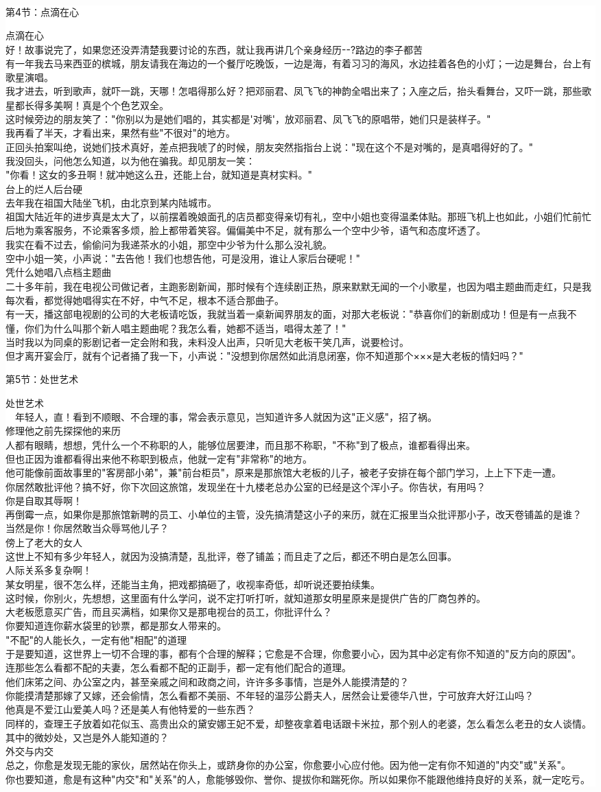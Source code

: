 第4节：点滴在心 

点滴在心   
好！故事说完了，如果您还没弄清楚我要讨论的东西，就让我再讲几个亲身经历--?路边的李子都苦   
有一年我去马来西亚的槟城，朋友请我在海边的一个餐厅吃晚饭，一边是海，有着习习的海风，水边挂着各色的小灯；一边是舞台，台上有歌星演唱。   
我才进去，听到歌声，就吓一跳，天哪！怎唱得那么好？把邓丽君、凤飞飞的神韵全唱出来了；入座之后，抬头看舞台，又吓一跳，那些歌星都长得多美啊！真是个个色艺双全。   
这时候旁边的朋友笑了："你别以为是她们唱的，其实都是'对嘴'，放邓丽君、凤飞飞的原唱带，她们只是装样子。"   
我再看了半天，才看出来，果然有些"不很对"的地方。   
正回头拍案叫绝，说她们技术真好，差点把我唬了的时候，朋友突然指指台上说："现在这个不是对嘴的，是真唱得好的了。"   
我没回头，问他怎么知道，以为他在骗我。却见朋友一笑：   
"你看！这女的多丑啊！就冲她这么丑，还能上台，就知道是真材实料。"   
台上的烂人后台硬   
去年我在祖国大陆坐飞机，由北京到某内陆城市。   
祖国大陆近年的进步真是太大了，以前摆着晚娘面孔的店员都变得亲切有礼，空中小姐也变得温柔体贴。那班飞机上也如此，小姐们忙前忙后地为乘客服务，不论乘客多烦，脸上都带着笑容。偏偏美中不足，就有那么一个空中少爷，语气和态度坏透了。   
我实在看不过去，偷偷问为我递茶水的小姐，那空中少爷为什么那么没礼貌。   
空中小姐一笑，小声说："去告他！我们也想告他，可是没用，谁让人家后台硬呢！"   
凭什么她唱八点档主题曲   
二十多年前，我在电视公司做记者，主跑影剧新闻，那时候有个连续剧正热，原来默默无闻的一个小歌星，也因为唱主题曲而走红，只是我每次看，都觉得她唱得实在不好，中气不足，根本不适合那曲子。   
有一天，播这部电视剧的公司的大老板请吃饭，我就当着一桌新闻界朋友的面，对那大老板说："恭喜你们的新剧成功！但是有一点我不懂，你们为什么叫那个新人唱主题曲呢？我怎么看，她都不适当，唱得太差了！"   
当时我以为同桌的影剧记者一定会附和我，未料没人出声，只听见大老板干笑几声，说要检讨。   
但才离开宴会厅，就有个记者捅了我一下，小声说："没想到你居然如此消息闭塞，你不知道那个×××是大老板的情妇吗？"

第5节：处世艺术 

处世艺术   
　年轻人，直！看到不顺眼、不合理的事，常会表示意见，岂知道许多人就因为这"正义感"，招了祸。   
修理他之前先探探他的来历   
人都有眼睛，想想，凭什么一个不称职的人，能够位居要津，而且那不称职，"不称"到了极点，谁都看得出来。   
但也正因为谁都看得出来他不称职到极点，他就一定有"非常称"的地方。   
他可能像前面故事里的"客房部小弟"，兼"前台柜员"，原来是那旅馆大老板的儿子，被老子安排在每个部门学习，上上下下走一遭。   
你居然敢批评他？搞不好，你下次回这旅馆，发现坐在十九楼老总办公室的已经是这个浑小子。你告状，有用吗？   
你是自取其辱啊！   
再倒霉一点，如果你是那旅馆新聘的员工、小单位的主管，没先搞清楚这小子的来历，就在汇报里当众批评那小子，改天卷铺盖的是谁？   
当然是你！你居然敢当众辱骂他儿子？   
傍上了老大的女人   
这世上不知有多少年轻人，就因为没搞清楚，乱批评，卷了铺盖；而且走了之后，都还不明白是怎么回事。   
人际关系多复杂啊！   
某女明星，很不怎么样，还能当主角，把戏都搞砸了，收视率奇低，却听说还要拍续集。   
这时候，你别火，先想想，这里面有什么学问，说不定打听打听，就知道那女明星原来是提供广告的厂商包养的。   
大老板愿意买广告，而且买满档，如果你又是那电视台的员工，你批评什么？   
你要知道连你薪水袋里的钞票，都是那女人带来的。   
"不配"的人能长久，一定有他"相配"的道理   
于是要知道，这世界上一切不合理的事，都有个合理的解释；它愈是不合理，你愈要小心，因为其中必定有你不知道的"反方向的原因"。   
连那些怎么看都不配的夫妻，怎么看都不配的正副手，都一定有他们配合的道理。   
他们床笫之间、办公室之内，甚至亲戚之间和政商之间，许许多多事情，岂是外人能摸清楚的？   
你能摸清楚那嫁了又嫁，还会偷情，怎么看都不美丽、不年轻的温莎公爵夫人，居然会让爱德华八世，宁可放弃大好江山吗？   
他真是不爱江山爱美人吗？还是美人有他特爱的一些东西？   
同样的，查理王子放着如花似玉、高贵出众的黛安娜王妃不爱，却整夜拿着电话跟卡米拉，那个别人的老婆，怎么看怎么老丑的女人谈情。   
其中的微妙处，又岂是外人能知道的？   
外交与内交   
总之，你愈是发现无能的家伙，居然站在你头上，或跻身你的办公室，你愈要小心应付他。因为他一定有你不知道的"内交"或"关系"。   
你也要知道，愈是有这种"内交"和"关系"的人，愈能够毁你、誉你、提拔你和踹死你。所以如果你不能跟他维持良好的关系，就一定吃亏。 
